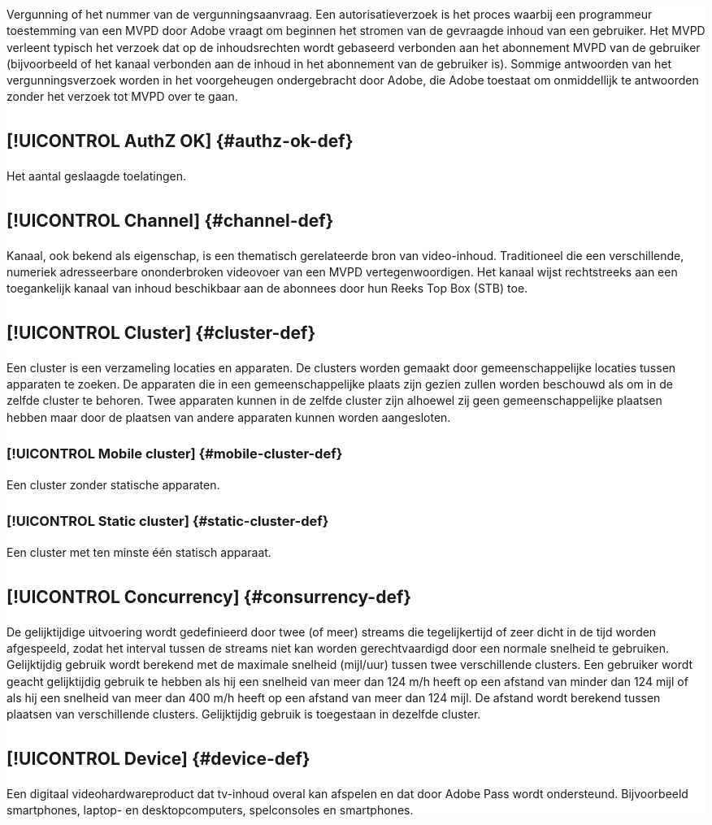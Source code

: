 Vergunning of het nummer van de vergunningsaanvraag. Een autorisatieverzoek is het proces waarbij een programmeur toestemming van een MVPD door Adobe vraagt om beginnen het stromen van de gevraagde inhoud van een gebruiker. Het MVPD verleent typisch het verzoek dat op de inhoudsrechten wordt gebaseerd verbonden aan het abonnement MVPD van de gebruiker (bijvoorbeeld of het kanaal verbonden aan de inhoud in het abonnement van de gebruiker is). Sommige antwoorden van het vergunningsverzoek worden in het voorgeheugen ondergebracht door Adobe, die Adobe toestaat om onmiddellijk te antwoorden zonder het verzoek tot MVPD over te gaan.

## [!UICONTROL AuthZ OK] {#authz-ok-def}

Het aantal geslaagde toelatingen.

## [!UICONTROL Channel] {#channel-def}

Kanaal, ook bekend als eigenschap, is een thematisch gerelateerde bron van video-inhoud. Traditioneel die een verschillende, numeriek adresseerbare ononderbroken videovoer van een MVPD vertegenwoordigen. Het kanaal wijst rechtstreeks aan een toegankelijk kanaal van inhoud beschikbaar aan de abonnees door hun Reeks Top Box (STB) toe.

## [!UICONTROL Cluster] {#cluster-def}

Een cluster is een verzameling locaties en apparaten. De clusters worden gemaakt door gemeenschappelijke locaties tussen apparaten te zoeken. De apparaten die in een gemeenschappelijke plaats zijn gezien zullen worden beschouwd als om in de zelfde cluster te behoren. Twee apparaten kunnen in de zelfde cluster zijn alhoewel zij geen gemeenschappelijke plaatsen hebben maar door de plaatsen van andere apparaten kunnen worden aangesloten.

### [!UICONTROL Mobile cluster] {#mobile-cluster-def}

Een cluster zonder statische apparaten.

### [!UICONTROL Static cluster] {#static-cluster-def}

Een cluster met ten minste één statisch apparaat.

## [!UICONTROL Concurrency] {#consurrency-def}

De gelijktijdige uitvoering wordt gedefinieerd door twee (of meer) streams die tegelijkertijd of zeer dicht in de tijd worden afgespeeld, zodat het interval tussen de streams niet kan worden gerechtvaardigd door een normale snelheid te gebruiken.
Gelijktijdig gebruik wordt berekend met de maximale snelheid (mijl/uur) tussen twee verschillende clusters. Een gebruiker wordt geacht gelijktijdig gebruik te hebben als hij een snelheid van meer dan 124 m/h heeft op een afstand van minder dan 124 mijl of als hij een snelheid van meer dan 400 m/h heeft op een afstand van meer dan 124 mijl. De afstand wordt berekend tussen plaatsen van verschillende clusters. Gelijktijdig gebruik is toegestaan in dezelfde cluster.

## [!UICONTROL Device] {#device-def}

Een digitaal videohardwareproduct dat tv-inhoud overal kan afspelen en dat door Adobe Pass wordt ondersteund. Bijvoorbeeld smartphones, laptop- en desktopcomputers, spelconsoles en smartphones.

